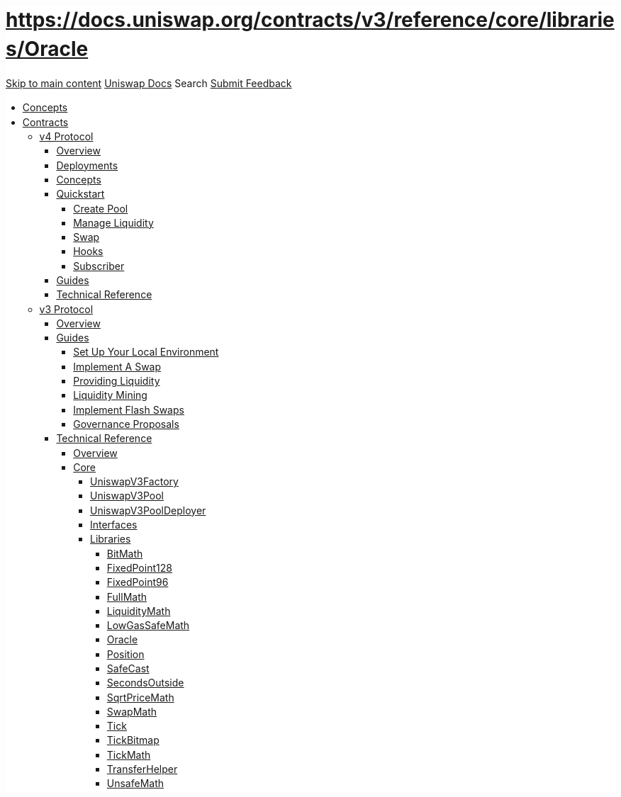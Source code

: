 # https://docs.uniswap.org/contracts/v3/reference/core/libraries/Oracle

[Skip to main content](https://docs.uniswap.org/contracts/v3/reference/core/libraries/Oracle#__docusaurus_skipToContent_fallback)
[Uniswap Docs](https://docs.uniswap.org/)
Search
[Submit Feedback](https://docs.google.com/forms/d/e/1FAIpQLSdjSkZam8KiatL9XACRVxCHjDJjaPGbls77PCXDKFn4JwykXg/viewform)
  * [Concepts](https://docs.uniswap.org/concepts/overview)
  * [Contracts](https://docs.uniswap.org/contracts/v4/overview)
    * [v4 Protocol](https://docs.uniswap.org/contracts/v4/overview)
      * [Overview](https://docs.uniswap.org/contracts/v4/overview)
      * [Deployments](https://docs.uniswap.org/contracts/v4/deployments)
      * [Concepts](https://docs.uniswap.org/contracts/v4/concepts/v4-vs-v3)
      * [Quickstart](https://docs.uniswap.org/contracts/v4/quickstart/create-pool)
        * [Create Pool](https://docs.uniswap.org/contracts/v4/quickstart/create-pool)
        * [Manage Liquidity](https://docs.uniswap.org/contracts/v4/quickstart/manage-liquidity/setup-liquidity)
        * [Swap](https://docs.uniswap.org/contracts/v4/quickstart/swap)
        * [Hooks](https://docs.uniswap.org/contracts/v4/quickstart/hooks/setup)
        * [Subscriber](https://docs.uniswap.org/contracts/v4/quickstart/subscriber)
      * [Guides](https://docs.uniswap.org/contracts/v4/guides/hooks/your-first-hook)
      * [Technical Reference](https://docs.uniswap.org/contracts/v4/reference/errors/)
    * [v3 Protocol](https://docs.uniswap.org/contracts/v3/overview)
      * [Overview](https://docs.uniswap.org/contracts/v3/overview)
      * [Guides](https://docs.uniswap.org/contracts/v3/guides/local-environment)
        * [Set Up Your Local Environment](https://docs.uniswap.org/contracts/v3/guides/local-environment)
        * [Implement A Swap](https://docs.uniswap.org/contracts/v3/guides/swaps/single-swaps)
        * [Providing Liquidity](https://docs.uniswap.org/contracts/v3/guides/providing-liquidity/setting-up)
        * [Liquidity Mining](https://docs.uniswap.org/contracts/v3/guides/liquidity-mining/overview)
        * [Implement Flash Swaps](https://docs.uniswap.org/contracts/v3/guides/flash-integrations/inheritance-constructors)
        * [Governance Proposals](https://docs.uniswap.org/contracts/v3/guides/governance/liscense-modifications)
      * [Technical Reference](https://docs.uniswap.org/contracts/v3/reference/overview)
        * [Overview](https://docs.uniswap.org/contracts/v3/reference/overview)
        * [Core](https://docs.uniswap.org/contracts/v3/reference/core/UniswapV3Factory)
          * [UniswapV3Factory](https://docs.uniswap.org/contracts/v3/reference/core/UniswapV3Factory)
          * [UniswapV3Pool](https://docs.uniswap.org/contracts/v3/reference/core/UniswapV3Pool)
          * [UniswapV3PoolDeployer](https://docs.uniswap.org/contracts/v3/reference/core/UniswapV3PoolDeployer)
          * [Interfaces](https://docs.uniswap.org/contracts/v3/reference/core/interfaces/IERC20Minimal)
          * [Libraries](https://docs.uniswap.org/contracts/v3/reference/core/libraries/BitMath)
            * [BitMath](https://docs.uniswap.org/contracts/v3/reference/core/libraries/BitMath)
            * [FixedPoint128](https://docs.uniswap.org/contracts/v3/reference/core/libraries/FixedPoint128)
            * [FixedPoint96](https://docs.uniswap.org/contracts/v3/reference/core/libraries/FixedPoint96)
            * [FullMath](https://docs.uniswap.org/contracts/v3/reference/core/libraries/FullMath)
            * [LiquidityMath](https://docs.uniswap.org/contracts/v3/reference/core/libraries/LiquidityMath)
            * [LowGasSafeMath](https://docs.uniswap.org/contracts/v3/reference/core/libraries/LowGasSafeMath)
            * [Oracle](https://docs.uniswap.org/contracts/v3/reference/core/libraries/Oracle)
            * [Position](https://docs.uniswap.org/contracts/v3/reference/core/libraries/Position)
            * [SafeCast](https://docs.uniswap.org/contracts/v3/reference/core/libraries/SafeCast)
            * [SecondsOutside](https://docs.uniswap.org/contracts/v3/reference/core/libraries/SecondsOutside)
            * [SqrtPriceMath](https://docs.uniswap.org/contracts/v3/reference/core/libraries/SqrtPriceMath)
            * [SwapMath](https://docs.uniswap.org/contracts/v3/reference/core/libraries/SwapMath)
            * [Tick](https://docs.uniswap.org/contracts/v3/reference/core/libraries/Tick)
            * [TickBitmap](https://docs.uniswap.org/contracts/v3/reference/core/libraries/TickBitmap)
            * [TickMath](https://docs.uniswap.org/contracts/v3/reference/core/libraries/TickMath)
            * [TransferHelper](https://docs.uniswap.org/contracts/v3/reference/core/libraries/TransferHelper)
            * [UnsafeMath](https://docs.uniswap.org/contracts/v3/reference/core/libraries/UnsafeMath)